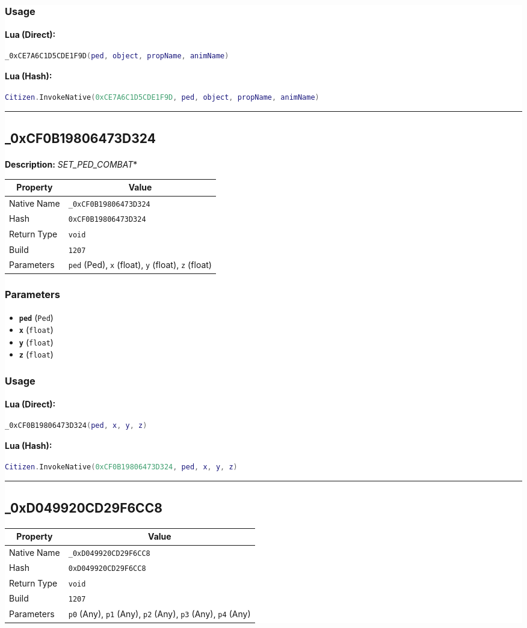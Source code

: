 ### Usage

**Lua (Direct):**
```lua
_0xCE7A6C1D5CDE1F9D(ped, object, propName, animName)
```

**Lua (Hash):**
```lua
Citizen.InvokeNative(0xCE7A6C1D5CDE1F9D, ped, object, propName, animName)
```


---

## _0xCF0B19806473D324

**Description:** _SET_PED_COMBAT_*

| Property | Value |
|----------|-------|
| Native Name | `_0xCF0B19806473D324` |
| Hash | `0xCF0B19806473D324` |
| Return Type | `void` |
| Build | `1207` |
| Parameters | `ped` (Ped), `x` (float), `y` (float), `z` (float) |

### Parameters

- **`ped`** (`Ped`)
- **`x`** (`float`)
- **`y`** (`float`)
- **`z`** (`float`)

### Usage

**Lua (Direct):**
```lua
_0xCF0B19806473D324(ped, x, y, z)
```

**Lua (Hash):**
```lua
Citizen.InvokeNative(0xCF0B19806473D324, ped, x, y, z)
```


---

## _0xD049920CD29F6CC8

| Property | Value |
|----------|-------|
| Native Name | `_0xD049920CD29F6CC8` |
| Hash | `0xD049920CD29F6CC8` |
| Return Type | `void` |
| Build | `1207` |
| Parameters | `p0` (Any), `p1` (Any), `p2` (Any), `p3` (Any), `p4` (Any) |
